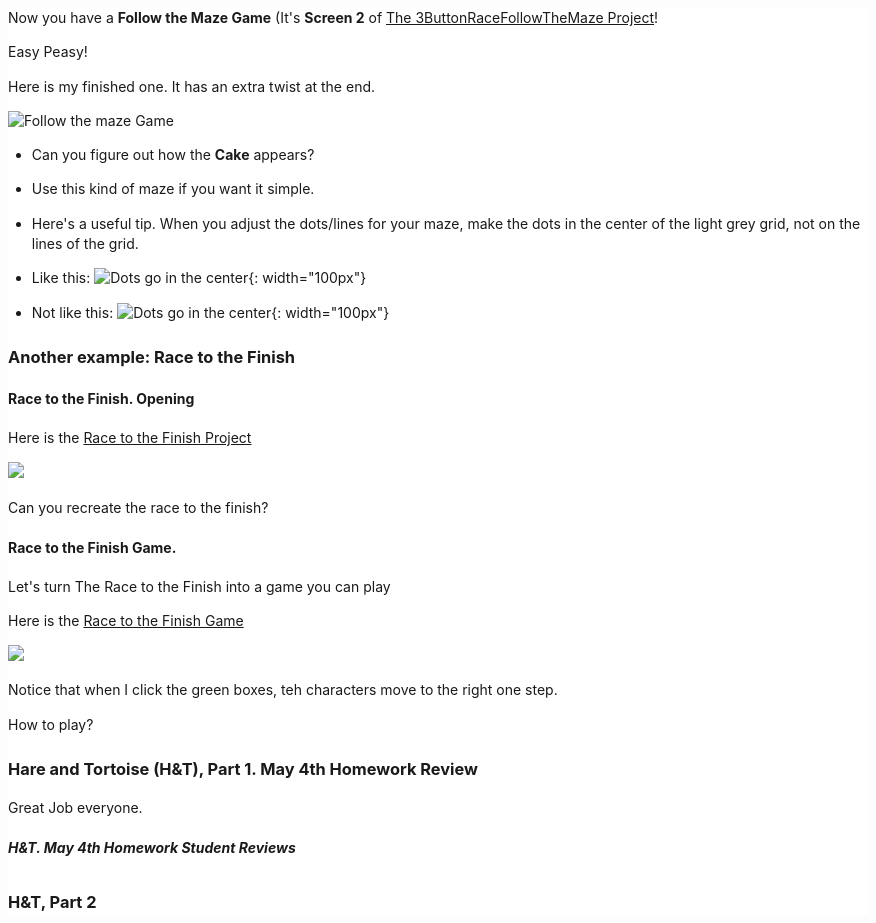 Now you have a **Follow the Maze Game** (It's **Screen 2** of [The 3ButtonRaceFollowTheMaze Project](./scratchProjects/3ButtonRaceFollowTheMazeHW.sjr)! 

Easy Peasy! 

Here is my finished one. It has an extra twist at the end. 

![Follow the maze Game](./images/2020-05-11/FollowTheMazeGame.gif "Follow the maze Game")


* Can you figure out how the **Cake** appears?
* Use this kind of maze if you want it simple.


* Here's a useful tip. When you adjust the dots/lines for your maze, make the dots in the center of the light grey grid, not on the lines of the grid.

* Like this: ![Dots go in the center](./images/2020-05-11/DotsInTheCenter.jpg){: width="100px"}
*  Not like this: ![Dots go in the center](./images/2020-05-11/DotsNotLikeThis.jpg){: width="100px"}


### Another example: Race to the Finish

#### Race to the Finish. Opening 

Here is the [Race to the Finish Project](scratchProjects/Y1R25RacetotheFinish.sjr)

![](./scratchProjects/Images/Y1R25RaceToTheFinish/Story/Y1R25RacetotheFinish.gif) 


Can you recreate the race to the finish?



#### Race to the Finish Game. 

Let's turn The Race to the Finish into a game you can play


Here is the [Race to the Finish Game](scratchProjects/Y1R25RacetotheFinishGame.sjr)

![](./scratchProjects/Images/Y1R25RaceToTheFinish/Game/Y1R25RacetotheFinishGame.gif) 

Notice that when I click the green boxes, teh characters move to the right one step.

How to play? 


### Hare and Tortoise (H&T), Part 1. May 4th Homework Review 

Great Job everyone. 



##### H&T. May 4th Homework Student Reviews

###### 

### H&T, Part 2
